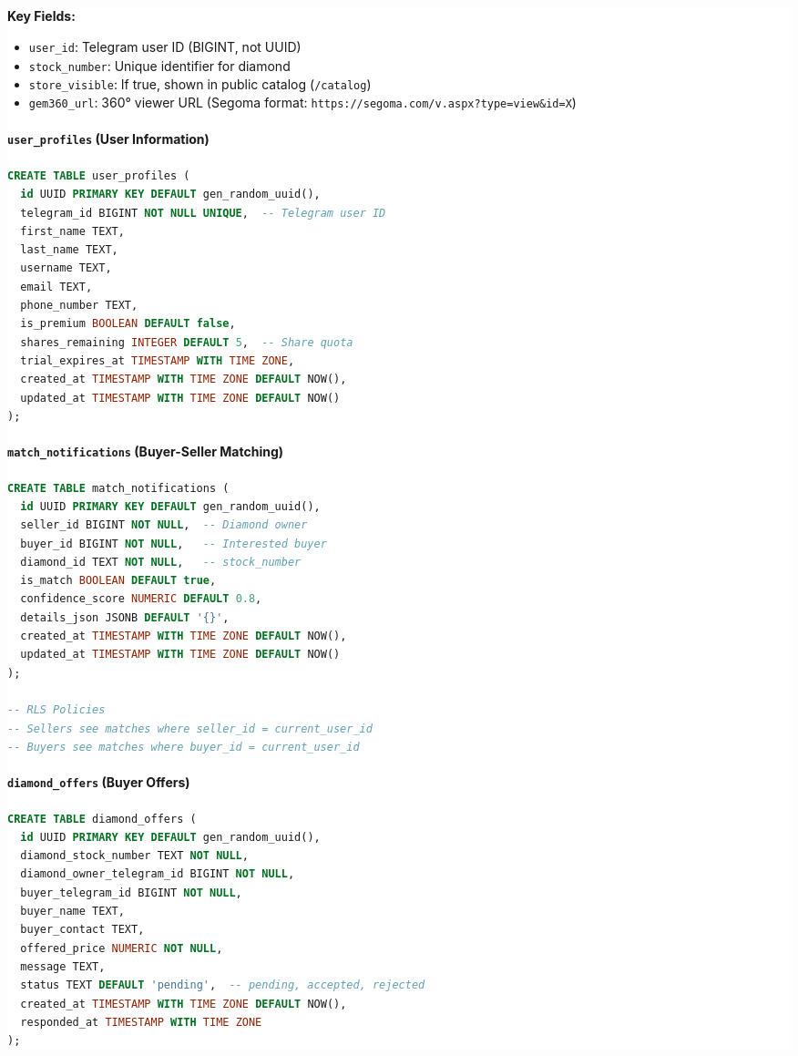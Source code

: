 **Key Fields:**
- `user_id`: Telegram user ID (BIGINT, not UUID)
- `stock_number`: Unique identifier for diamond
- `store_visible`: If true, shown in public catalog (`/catalog`)
- `gem360_url`: 360° viewer URL (Segoma format: `https://segoma.com/v.aspx?type=view&id=X`)

#### `user_profiles` (User Information)
```sql
CREATE TABLE user_profiles (
  id UUID PRIMARY KEY DEFAULT gen_random_uuid(),
  telegram_id BIGINT NOT NULL UNIQUE,  -- Telegram user ID
  first_name TEXT,
  last_name TEXT,
  username TEXT,
  email TEXT,
  phone_number TEXT,
  is_premium BOOLEAN DEFAULT false,
  shares_remaining INTEGER DEFAULT 5,  -- Share quota
  trial_expires_at TIMESTAMP WITH TIME ZONE,
  created_at TIMESTAMP WITH TIME ZONE DEFAULT NOW(),
  updated_at TIMESTAMP WITH TIME ZONE DEFAULT NOW()
);
```

#### `match_notifications` (Buyer-Seller Matching)
```sql
CREATE TABLE match_notifications (
  id UUID PRIMARY KEY DEFAULT gen_random_uuid(),
  seller_id BIGINT NOT NULL,  -- Diamond owner
  buyer_id BIGINT NOT NULL,   -- Interested buyer
  diamond_id TEXT NOT NULL,   -- stock_number
  is_match BOOLEAN DEFAULT true,
  confidence_score NUMERIC DEFAULT 0.8,
  details_json JSONB DEFAULT '{}',
  created_at TIMESTAMP WITH TIME ZONE DEFAULT NOW(),
  updated_at TIMESTAMP WITH TIME ZONE DEFAULT NOW()
);

-- RLS Policies
-- Sellers see matches where seller_id = current_user_id
-- Buyers see matches where buyer_id = current_user_id
```

#### `diamond_offers` (Buyer Offers)
```sql
CREATE TABLE diamond_offers (
  id UUID PRIMARY KEY DEFAULT gen_random_uuid(),
  diamond_stock_number TEXT NOT NULL,
  diamond_owner_telegram_id BIGINT NOT NULL,
  buyer_telegram_id BIGINT NOT NULL,
  buyer_name TEXT,
  buyer_contact TEXT,
  offered_price NUMERIC NOT NULL,
  message TEXT,
  status TEXT DEFAULT 'pending',  -- pending, accepted, rejected
  created_at TIMESTAMP WITH TIME ZONE DEFAULT NOW(),
  responded_at TIMESTAMP WITH TIME ZONE
);
```
